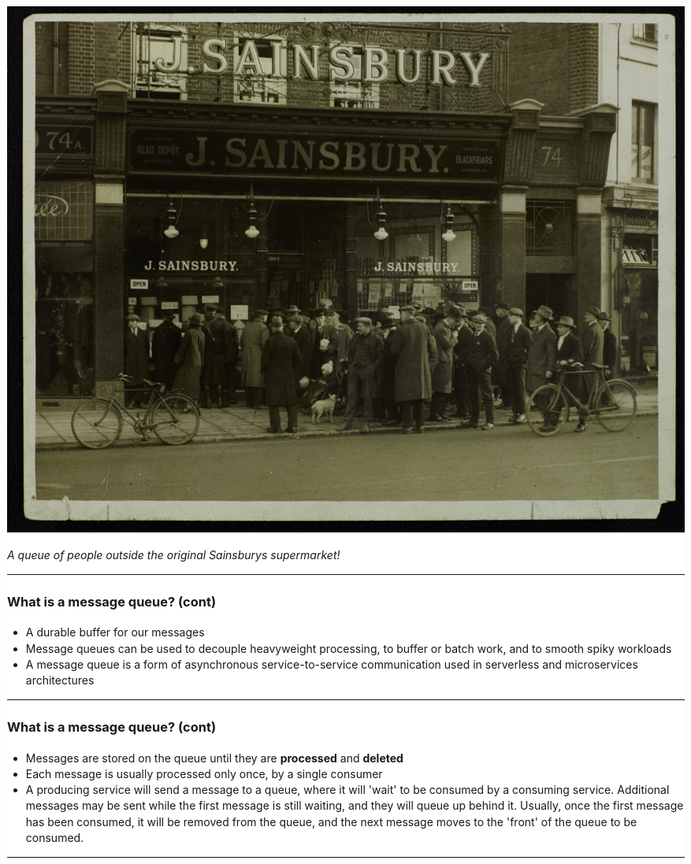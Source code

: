 ![](img/old-queue.jpg)

_A queue of people outside the original Sainsburys supermarket!_

---

### What is a message queue? (cont)

- A durable buffer for our messages
- Message queues can be used to decouple heavyweight processing, to buffer or batch work, and to smooth spiky workloads
- A message queue is a form of asynchronous service-to-service communication used in serverless and microservices architectures

---

### What is a message queue? (cont)

- Messages are stored on the queue until they are **processed** and **deleted**
- Each message is usually processed only once, by a single consumer
- A producing service will send a message to a queue, where it will 'wait' to be consumed by a consuming service. Additional messages may be sent while the first message is still waiting, and they will queue up behind it. Usually, once the first message has been consumed, it will be removed from the queue, and the next message moves to the 'front' of the queue to be consumed.

---